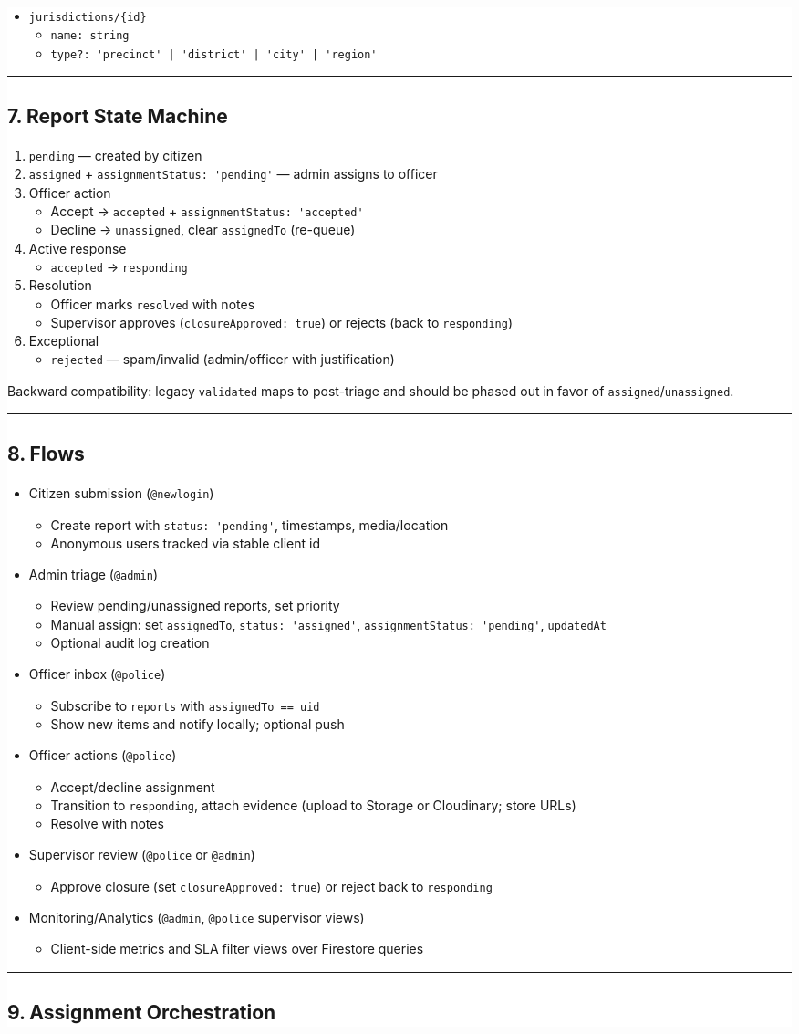 - `jurisdictions/{id}`
  - `name: string`
  - `type?: 'precinct' | 'district' | 'city' | 'region'`

---

## 7. Report State Machine

1) `pending` — created by citizen
2) `assigned` + `assignmentStatus: 'pending'` — admin assigns to officer
3) Officer action
   - Accept → `accepted` + `assignmentStatus: 'accepted'`
   - Decline → `unassigned`, clear `assignedTo` (re-queue)
4) Active response
   - `accepted` → `responding`
5) Resolution
   - Officer marks `resolved` with notes
   - Supervisor approves (`closureApproved: true`) or rejects (back to `responding`)
6) Exceptional
   - `rejected` — spam/invalid (admin/officer with justification)

Backward compatibility: legacy `validated` maps to post-triage and should be phased out in favor of `assigned`/`unassigned`.

---

## 8. Flows

- Citizen submission (`@newlogin`)
  - Create report with `status: 'pending'`, timestamps, media/location
  - Anonymous users tracked via stable client id

- Admin triage (`@admin`)
  - Review pending/unassigned reports, set priority
  - Manual assign: set `assignedTo`, `status: 'assigned'`, `assignmentStatus: 'pending'`, `updatedAt`
  - Optional audit log creation

- Officer inbox (`@police`)
  - Subscribe to `reports` with `assignedTo == uid`
  - Show new items and notify locally; optional push

- Officer actions (`@police`)
  - Accept/decline assignment
  - Transition to `responding`, attach evidence (upload to Storage or Cloudinary; store URLs)
  - Resolve with notes

- Supervisor review (`@police` or `@admin`)
  - Approve closure (set `closureApproved: true`) or reject back to `responding`

- Monitoring/Analytics (`@admin`, `@police` supervisor views)
  - Client-side metrics and SLA filter views over Firestore queries

---

## 9. Assignment Orchestration
